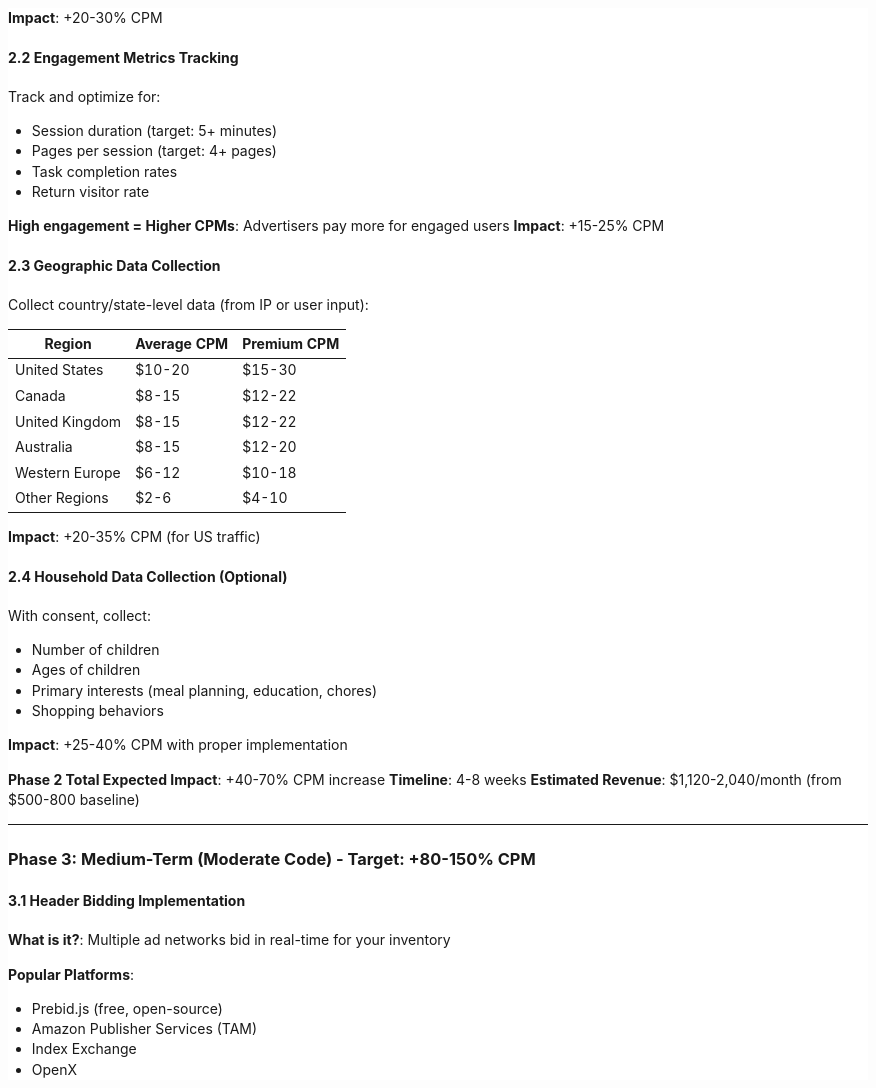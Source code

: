 **Impact**: +20-30% CPM

#### 2.2 Engagement Metrics Tracking
Track and optimize for:
- Session duration (target: 5+ minutes)
- Pages per session (target: 4+ pages)
- Task completion rates
- Return visitor rate

**High engagement = Higher CPMs**: Advertisers pay more for engaged users
**Impact**: +15-25% CPM

#### 2.3 Geographic Data Collection
Collect country/state-level data (from IP or user input):

| Region | Average CPM | Premium CPM |
|--------|-------------|-------------|
| United States | $10-20 | $15-30 |
| Canada | $8-15 | $12-22 |
| United Kingdom | $8-15 | $12-22 |
| Australia | $8-15 | $12-20 |
| Western Europe | $6-12 | $10-18 |
| Other Regions | $2-6 | $4-10 |

**Impact**: +20-35% CPM (for US traffic)

#### 2.4 Household Data Collection (Optional)
With consent, collect:
- Number of children
- Ages of children
- Primary interests (meal planning, education, chores)
- Shopping behaviors

**Impact**: +25-40% CPM with proper implementation

**Phase 2 Total Expected Impact**: +40-70% CPM increase
**Timeline**: 4-8 weeks
**Estimated Revenue**: $1,120-2,040/month (from $500-800 baseline)

---

### Phase 3: Medium-Term (Moderate Code) - Target: +80-150% CPM

#### 3.1 Header Bidding Implementation
**What is it?**: Multiple ad networks bid in real-time for your inventory

**Popular Platforms**:
- Prebid.js (free, open-source)
- Amazon Publisher Services (TAM)
- Index Exchange
- OpenX
